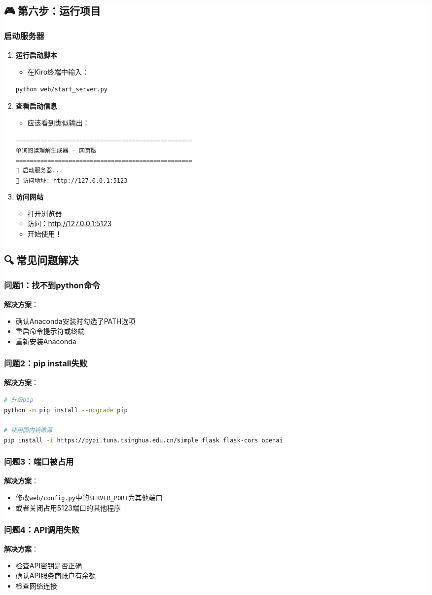 ## 🎮 第六步：运行项目

### 启动服务器

1. **运行启动脚本**
   - 在Kiro终端中输入：
   ```bash
   python web/start_server.py
   ```

2. **查看启动信息**
   - 应该看到类似输出：
   ```
   ==================================================
   单词阅读理解生成器 - 网页版
   ==================================================
   🚀 启动服务器...
   📍 访问地址: http://127.0.0.1:5123
   ```

3. **访问网站**
   - 打开浏览器
   - 访问：http://127.0.0.1:5123
   - 开始使用！

## 🔍 常见问题解决

### 问题1：找不到python命令
**解决方案**：
- 确认Anaconda安装时勾选了PATH选项
- 重启命令提示符或终端
- 重新安装Anaconda

### 问题2：pip install失败
**解决方案**：
```bash
# 升级pip
python -m pip install --upgrade pip

# 使用国内镜像源
pip install -i https://pypi.tuna.tsinghua.edu.cn/simple flask flask-cors openai
```

### 问题3：端口被占用
**解决方案**：
- 修改`web/config.py`中的`SERVER_PORT`为其他端口
- 或者关闭占用5123端口的其他程序

### 问题4：API调用失败
**解决方案**：
- 检查API密钥是否正确
- 确认API服务商账户有余额
- 检查网络连接
